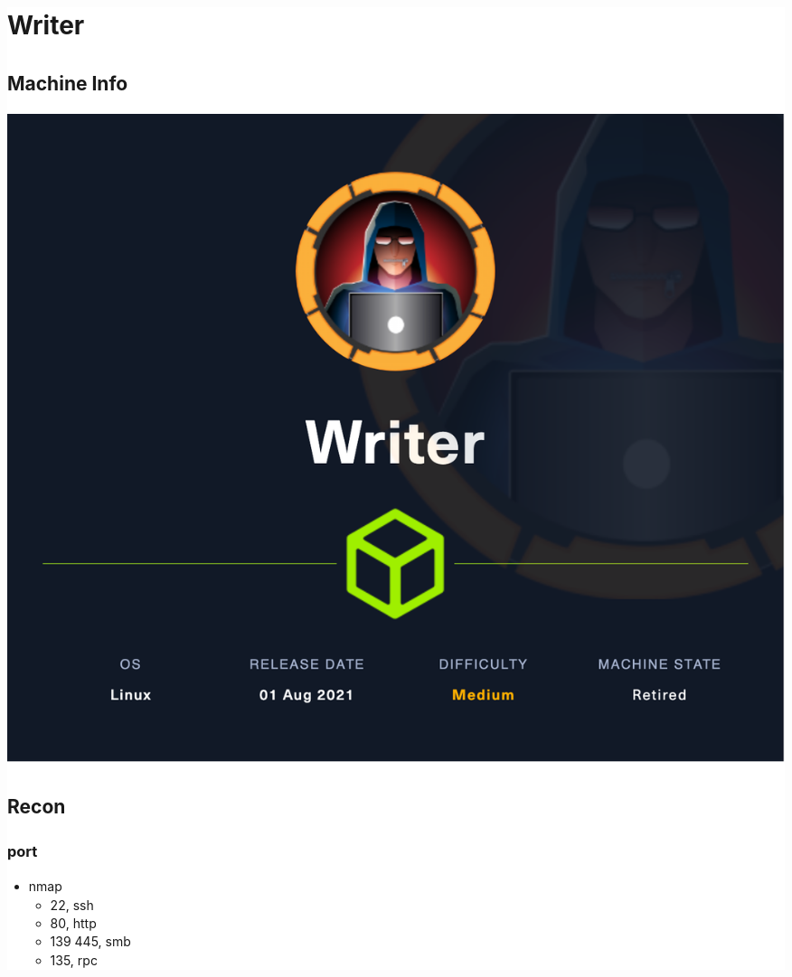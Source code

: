 # Writer

## Machine Info

![Writer](./Writer.assets/Writer.png)

## Recon

### port

- nmap
  - 22, ssh
  - 80, http
  - 139 445, smb
  - 135, rpc
